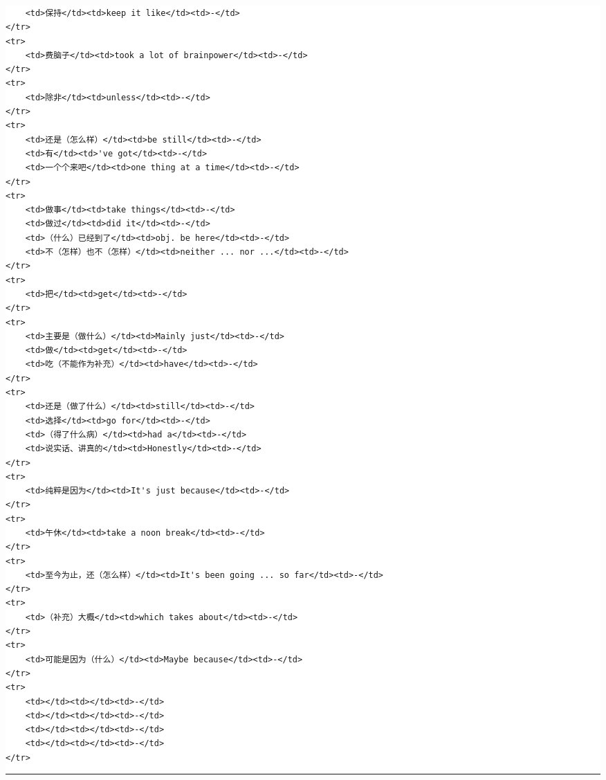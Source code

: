         <td>保持</td><td>keep it like</td><td>-</td>
    </tr>
    <tr>
        <td>费脑子</td><td>took a lot of brainpower</td><td>-</td>
    </tr>
    <tr>
        <td>除非</td><td>unless</td><td>-</td>
    </tr>
    <tr>
        <td>还是（怎么样）</td><td>be still</td><td>-</td>
        <td>有</td><td>'ve got</td><td>-</td>
        <td>一个个来吧</td><td>one thing at a time</td><td>-</td>
    </tr>
    <tr>
        <td>做事</td><td>take things</td><td>-</td>
        <td>做过</td><td>did it</td><td>-</td>
        <td>（什么）已经到了</td><td>obj. be here</td><td>-</td>
        <td>不（怎样）也不（怎样）</td><td>neither ... nor ...</td><td>-</td>
    </tr>
    <tr>
        <td>把</td><td>get</td><td>-</td>
    </tr>
    <tr>
        <td>主要是（做什么）</td><td>Mainly just</td><td>-</td>
        <td>做</td><td>get</td><td>-</td>
        <td>吃（不能作为补充）</td><td>have</td><td>-</td>
    </tr>
    <tr>
        <td>还是（做了什么）</td><td>still</td><td>-</td>
        <td>选择</td><td>go for</td><td>-</td>
        <td>（得了什么病）</td><td>had a</td><td>-</td>
        <td>说实话、讲真的</td><td>Honestly</td><td>-</td>
    </tr>
    <tr>
        <td>纯粹是因为</td><td>It's just because</td><td>-</td>
    </tr>
    <tr>
        <td>午休</td><td>take a noon break</td><td>-</td>
    </tr>
    <tr>
        <td>至今为止，还（怎么样）</td><td>It's been going ... so far</td><td>-</td>
    </tr>
    <tr>
        <td>（补充）大概</td><td>which takes about</td><td>-</td>
    </tr>
    <tr>
        <td>可能是因为（什么）</td><td>Maybe because</td><td>-</td>
    </tr>
    <tr>
        <td></td><td></td><td>-</td>
        <td></td><td></td><td>-</td>
        <td></td><td></td><td>-</td>
        <td></td><td></td><td>-</td>
    </tr>
</table>

---